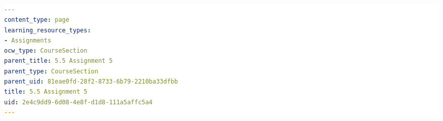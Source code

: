 ```yaml
---
content_type: page
learning_resource_types:
- Assignments
ocw_type: CourseSection
parent_title: 5.5 Assignment 5
parent_type: CourseSection
parent_uid: 81eae0fd-28f2-8733-6b79-2210ba33dfbb
title: 5.5 Assignment 5
uid: 2e4c9dd9-6d08-4e8f-d1d8-111a5affc5a4
---
```
